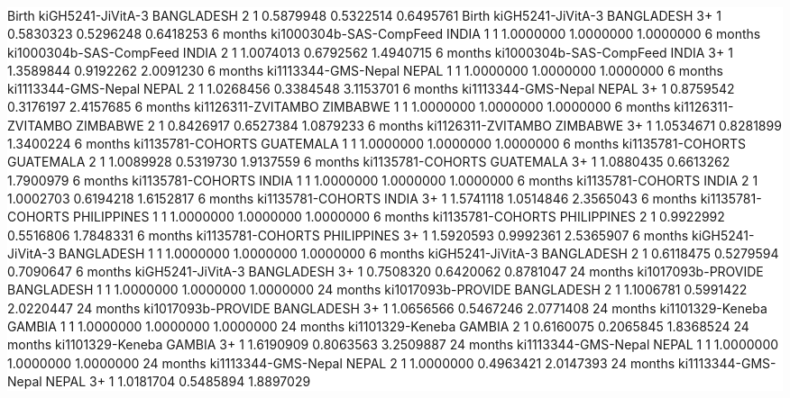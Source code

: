 Birth       kiGH5241-JiVitA-3         BANGLADESH    2                    1                 0.5879948   0.5322514   0.6495761
Birth       kiGH5241-JiVitA-3         BANGLADESH    3+                   1                 0.5830323   0.5296248   0.6418253
6 months    ki1000304b-SAS-CompFeed   INDIA         1                    1                 1.0000000   1.0000000   1.0000000
6 months    ki1000304b-SAS-CompFeed   INDIA         2                    1                 1.0074013   0.6792562   1.4940715
6 months    ki1000304b-SAS-CompFeed   INDIA         3+                   1                 1.3589844   0.9192262   2.0091230
6 months    ki1113344-GMS-Nepal       NEPAL         1                    1                 1.0000000   1.0000000   1.0000000
6 months    ki1113344-GMS-Nepal       NEPAL         2                    1                 1.0268456   0.3384548   3.1153701
6 months    ki1113344-GMS-Nepal       NEPAL         3+                   1                 0.8759542   0.3176197   2.4157685
6 months    ki1126311-ZVITAMBO        ZIMBABWE      1                    1                 1.0000000   1.0000000   1.0000000
6 months    ki1126311-ZVITAMBO        ZIMBABWE      2                    1                 0.8426917   0.6527384   1.0879233
6 months    ki1126311-ZVITAMBO        ZIMBABWE      3+                   1                 1.0534671   0.8281899   1.3400224
6 months    ki1135781-COHORTS         GUATEMALA     1                    1                 1.0000000   1.0000000   1.0000000
6 months    ki1135781-COHORTS         GUATEMALA     2                    1                 1.0089928   0.5319730   1.9137559
6 months    ki1135781-COHORTS         GUATEMALA     3+                   1                 1.0880435   0.6613262   1.7900979
6 months    ki1135781-COHORTS         INDIA         1                    1                 1.0000000   1.0000000   1.0000000
6 months    ki1135781-COHORTS         INDIA         2                    1                 1.0002703   0.6194218   1.6152817
6 months    ki1135781-COHORTS         INDIA         3+                   1                 1.5741118   1.0514846   2.3565043
6 months    ki1135781-COHORTS         PHILIPPINES   1                    1                 1.0000000   1.0000000   1.0000000
6 months    ki1135781-COHORTS         PHILIPPINES   2                    1                 0.9922992   0.5516806   1.7848331
6 months    ki1135781-COHORTS         PHILIPPINES   3+                   1                 1.5920593   0.9992361   2.5365907
6 months    kiGH5241-JiVitA-3         BANGLADESH    1                    1                 1.0000000   1.0000000   1.0000000
6 months    kiGH5241-JiVitA-3         BANGLADESH    2                    1                 0.6118475   0.5279594   0.7090647
6 months    kiGH5241-JiVitA-3         BANGLADESH    3+                   1                 0.7508320   0.6420062   0.8781047
24 months   ki1017093b-PROVIDE        BANGLADESH    1                    1                 1.0000000   1.0000000   1.0000000
24 months   ki1017093b-PROVIDE        BANGLADESH    2                    1                 1.1006781   0.5991422   2.0220447
24 months   ki1017093b-PROVIDE        BANGLADESH    3+                   1                 1.0656566   0.5467246   2.0771408
24 months   ki1101329-Keneba          GAMBIA        1                    1                 1.0000000   1.0000000   1.0000000
24 months   ki1101329-Keneba          GAMBIA        2                    1                 0.6160075   0.2065845   1.8368524
24 months   ki1101329-Keneba          GAMBIA        3+                   1                 1.6190909   0.8063563   3.2509887
24 months   ki1113344-GMS-Nepal       NEPAL         1                    1                 1.0000000   1.0000000   1.0000000
24 months   ki1113344-GMS-Nepal       NEPAL         2                    1                 1.0000000   0.4963421   2.0147393
24 months   ki1113344-GMS-Nepal       NEPAL         3+                   1                 1.0181704   0.5485894   1.8897029